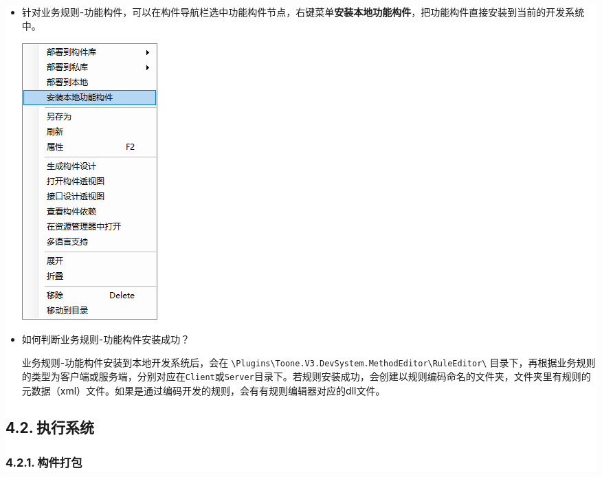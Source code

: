 - 针对业务规则-功能构件，可以在构件导航栏选中功能构件节点，右键菜单**安装本地功能构件**，把功能构件直接安装到当前的开发系统中。

  ![安装本地功能构件](https://github.com/opensource-vplatform/vplatform-docs/blob/master/mdImages/rule/4.1_installComponentToLocal.png)

- 如何判断业务规则-功能构件安装成功？

  业务规则-功能构件安装到本地开发系统后，会在 `\Plugins\Toone.V3.DevSystem.MethodEditor\RuleEditor\` 目录下，再根据业务规则的类型为客户端或服务端，分别对应在`Client`或`Server`目录下。若规则安装成功，会创建以规则编码命名的文件夹，文件夹里有规则的元数据（xml）文件。如果是通过编码开发的规则，会有有规则编辑器对应的dll文件。

## 4.2. 执行系统

### 4.2.1. 构件打包
